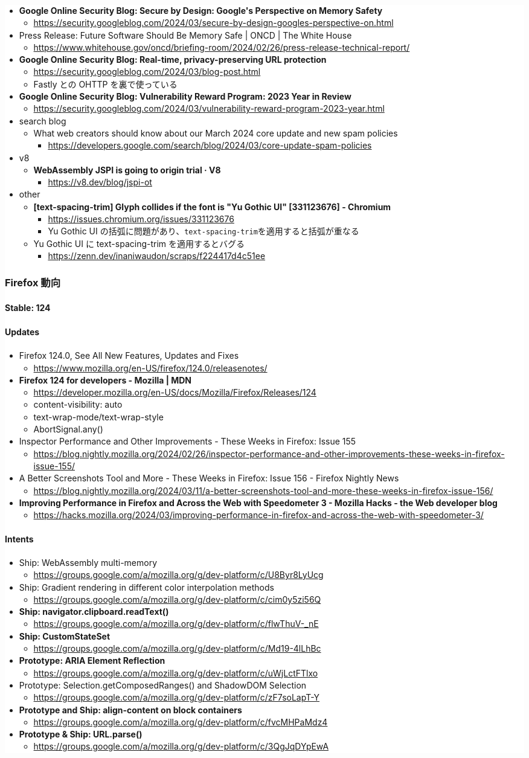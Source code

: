   - **Google Online Security Blog: Secure by Design: Google's Perspective on Memory Safety**
    - https://security.googleblog.com/2024/03/secure-by-design-googles-perspective-on.html
  - Press Release: Future Software Should Be Memory Safe | ONCD | The White House
    - https://www.whitehouse.gov/oncd/briefing-room/2024/02/26/press-release-technical-report/
  - **Google Online Security Blog: Real-time, privacy-preserving URL protection**
    - https://security.googleblog.com/2024/03/blog-post.html
    - Fastly との OHTTP を裏で使っている
  - **Google Online Security Blog: Vulnerability Reward Program: 2023 Year in Review**
    - https://security.googleblog.com/2024/03/vulnerability-reward-program-2023-year.html
- search blog
  - What web creators should know about our March 2024 core update and new spam policies
    - https://developers.google.com/search/blog/2024/03/core-update-spam-policies
- v8
  - **WebAssembly JSPI is going to origin trial · V8**
    - https://v8.dev/blog/jspi-ot
- other
  - **[text-spacing-trim] Glyph collides if the font is "Yu Gothic UI" [331123676] - Chromium**
    - https://issues.chromium.org/issues/331123676
    - Yu Gothic UI の括弧に問題があり、`text-spacing-trim`を適用すると括弧が重なる
  - Yu Gothic UI に text-spacing-trim を適用するとバグる
    - https://zenn.dev/inaniwaudon/scraps/f224417d4c51ee

### Firefox 動向

#### Stable: 124

#### Updates

- Firefox 124.0, See All New Features, Updates and Fixes
  - https://www.mozilla.org/en-US/firefox/124.0/releasenotes/
- **Firefox 124 for developers - Mozilla | MDN**
  - https://developer.mozilla.org/en-US/docs/Mozilla/Firefox/Releases/124
  - content-visibility: auto
  - text-wrap-mode/text-wrap-style
  - AbortSignal.any()
- Inspector Performance and Other Improvements - These Weeks in Firefox: Issue 155
  - https://blog.nightly.mozilla.org/2024/02/26/inspector-performance-and-other-improvements-these-weeks-in-firefox-issue-155/
- A Better Screenshots Tool and More - These Weeks in Firefox: Issue 156 - Firefox Nightly News
  - https://blog.nightly.mozilla.org/2024/03/11/a-better-screenshots-tool-and-more-these-weeks-in-firefox-issue-156/
- **Improving Performance in Firefox and Across the Web with Speedometer 3 - Mozilla Hacks - the Web developer blog**
  - https://hacks.mozilla.org/2024/03/improving-performance-in-firefox-and-across-the-web-with-speedometer-3/

#### Intents

- Ship: WebAssembly multi-memory
  - https://groups.google.com/a/mozilla.org/g/dev-platform/c/U8Byr8LyUcg
- Ship: Gradient rendering in different color interpolation methods
  - https://groups.google.com/a/mozilla.org/g/dev-platform/c/cim0y5zi56Q
- **Ship: navigator.clipboard.readText()**
  - https://groups.google.com/a/mozilla.org/g/dev-platform/c/flwThuV-_nE
- **Ship: CustomStateSet**
  - https://groups.google.com/a/mozilla.org/g/dev-platform/c/Md19-4lLhBc
- **Prototype: ARIA Element Reflection**
  - https://groups.google.com/a/mozilla.org/g/dev-platform/c/uWjLctFTlxo
- Prototype: Selection.getComposedRanges() and ShadowDOM Selection
  - https://groups.google.com/a/mozilla.org/g/dev-platform/c/zF7soLapT-Y
- **Prototype and Ship: align-content on block containers**
  - https://groups.google.com/a/mozilla.org/g/dev-platform/c/fvcMHPaMdz4
- **Prototype & Ship: URL.parse()**
  - https://groups.google.com/a/mozilla.org/g/dev-platform/c/3QgJqDYpEwA